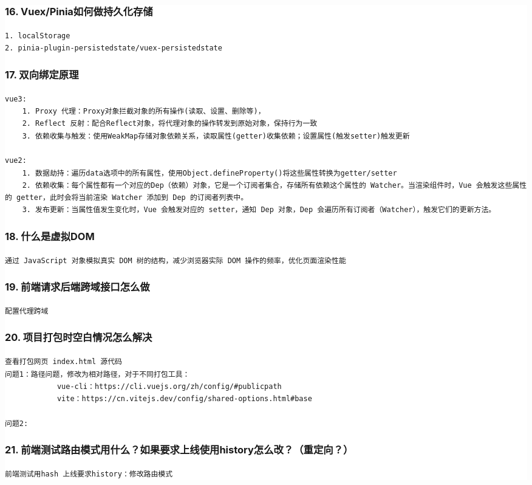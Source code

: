 

### 16. Vuex/Pinia如何做持久化存储

```
1. localStorage
2. pinia-plugin-persistedstate/vuex-persistedstate
```



### 17. 双向绑定原理

```
vue3:
	1. Proxy 代理：Proxy对象拦截对象的所有操作(读取、设置、删除等)，
	2. Reflect 反射：配合Reflect对象，将代理对象的操作转发到原始对象，保持行为一致
	3. 依赖收集与触发：使用WeakMap存储对象依赖关系，读取属性(getter)收集依赖；设置属性(触发setter)触发更新
	
vue2:
	1. 数据劫持：遍历data选项中的所有属性，使用Object.defineProperty()将这些属性转换为getter/setter
	2. 依赖收集：每个属性都有一个对应的Dep（依赖）对象，它是一个订阅者集合，存储所有依赖这个属性的 Watcher。当渲染组件时，Vue 会触发这些属性的 getter，此时会将当前渲染 Watcher 添加到 Dep 的订阅者列表中。
	3. 发布更新：当属性值发生变化时，Vue 会触发对应的 setter，通知 Dep 对象，Dep 会遍历所有订阅者（Watcher），触发它们的更新方法。
```



### 18. 什么是虚拟DOM

```
通过 JavaScript 对象模拟真实 DOM 树的结构，减少浏览器实际 DOM 操作的频率，优化页面渲染性能
```



### 19. 前端请求后端跨域接口怎么做

```
配置代理跨域
```



### 20. 项目打包时空白情况怎么解决

```
查看打包网页 index.html 源代码
问题1：路径问题，修改为相对路径，对于不同打包工具：
			vue-cli：https://cli.vuejs.org/zh/config/#publicpath
			vite：https://cn.vitejs.dev/config/shared-options.html#base
			
问题2:
```



### 21. 前端测试路由模式用什么？如果要求上线使用history怎么改？（重定向？）

```
前端测试用hash 上线要求history：修改路由模式
```





